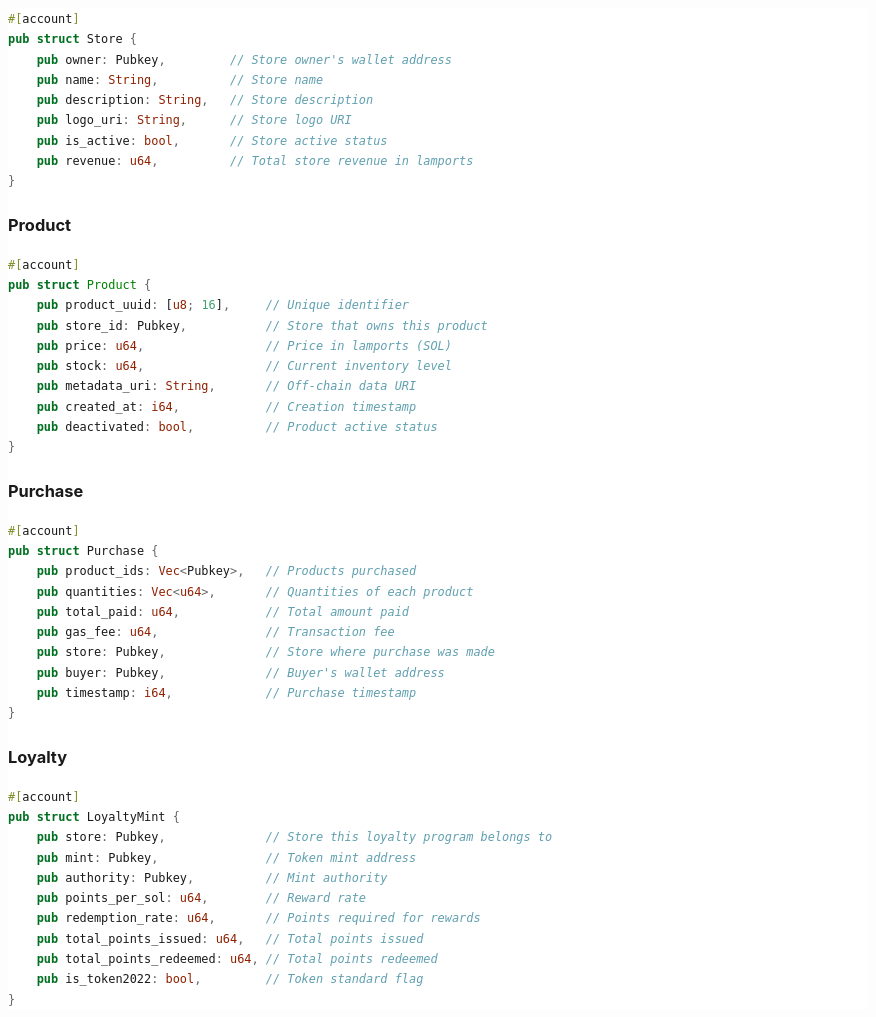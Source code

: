 ```rust
#[account]
pub struct Store {
    pub owner: Pubkey,         // Store owner's wallet address
    pub name: String,          // Store name
    pub description: String,   // Store description
    pub logo_uri: String,      // Store logo URI
    pub is_active: bool,       // Store active status
    pub revenue: u64,          // Total store revenue in lamports
}
```

### Product

```rust
#[account]
pub struct Product {
    pub product_uuid: [u8; 16],     // Unique identifier
    pub store_id: Pubkey,           // Store that owns this product
    pub price: u64,                 // Price in lamports (SOL)
    pub stock: u64,                 // Current inventory level
    pub metadata_uri: String,       // Off-chain data URI
    pub created_at: i64,            // Creation timestamp
    pub deactivated: bool,          // Product active status
}
```

### Purchase

```rust
#[account]
pub struct Purchase {
    pub product_ids: Vec<Pubkey>,   // Products purchased
    pub quantities: Vec<u64>,       // Quantities of each product
    pub total_paid: u64,            // Total amount paid
    pub gas_fee: u64,               // Transaction fee
    pub store: Pubkey,              // Store where purchase was made
    pub buyer: Pubkey,              // Buyer's wallet address
    pub timestamp: i64,             // Purchase timestamp
}
```

### Loyalty

```rust
#[account]
pub struct LoyaltyMint {
    pub store: Pubkey,              // Store this loyalty program belongs to
    pub mint: Pubkey,               // Token mint address
    pub authority: Pubkey,          // Mint authority
    pub points_per_sol: u64,        // Reward rate
    pub redemption_rate: u64,       // Points required for rewards
    pub total_points_issued: u64,   // Total points issued
    pub total_points_redeemed: u64, // Total points redeemed
    pub is_token2022: bool,         // Token standard flag
}
```
